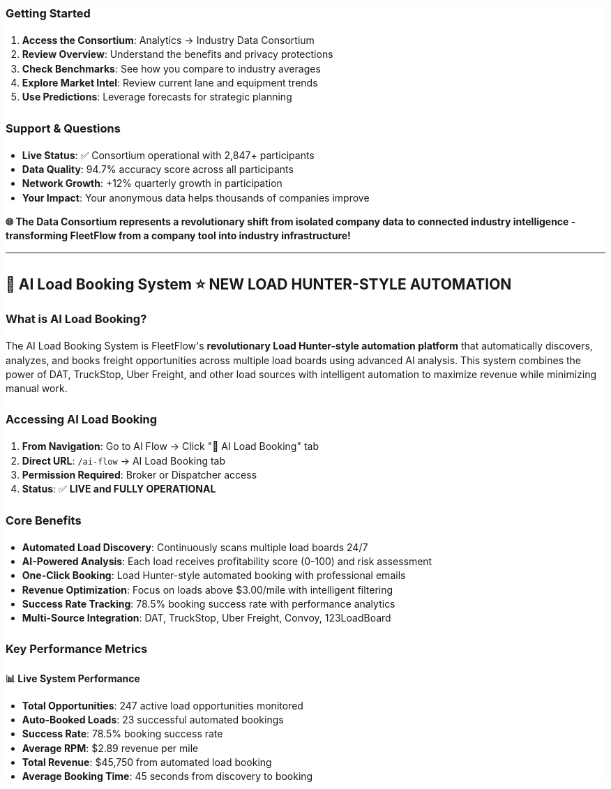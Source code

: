 ### **Getting Started**

1. **Access the Consortium**: Analytics → Industry Data Consortium
2. **Review Overview**: Understand the benefits and privacy protections
3. **Check Benchmarks**: See how you compare to industry averages
4. **Explore Market Intel**: Review current lane and equipment trends
5. **Use Predictions**: Leverage forecasts for strategic planning

### **Support & Questions**

- **Live Status**: ✅ Consortium operational with 2,847+ participants
- **Data Quality**: 94.7% accuracy score across all participants
- **Network Growth**: +12% quarterly growth in participation
- **Your Impact**: Your anonymous data helps thousands of companies improve

**🌐 The Data Consortium represents a revolutionary shift from isolated company data to connected
industry intelligence - transforming FleetFlow from a company tool into industry infrastructure!**

---

## 🚛 AI Load Booking System ⭐ **NEW LOAD HUNTER-STYLE AUTOMATION**

### **What is AI Load Booking?**

The AI Load Booking System is FleetFlow's **revolutionary Load Hunter-style automation platform**
that automatically discovers, analyzes, and books freight opportunities across multiple load boards
using advanced AI analysis. This system combines the power of DAT, TruckStop, Uber Freight, and
other load sources with intelligent automation to maximize revenue while minimizing manual work.

### **Accessing AI Load Booking**

1. **From Navigation**: Go to AI Flow → Click "🚛 AI Load Booking" tab
2. **Direct URL**: `/ai-flow` → AI Load Booking tab
3. **Permission Required**: Broker or Dispatcher access
4. **Status**: ✅ **LIVE and FULLY OPERATIONAL**

### **Core Benefits**

- **Automated Load Discovery**: Continuously scans multiple load boards 24/7
- **AI-Powered Analysis**: Each load receives profitability score (0-100) and risk assessment
- **One-Click Booking**: Load Hunter-style automated booking with professional emails
- **Revenue Optimization**: Focus on loads above $3.00/mile with intelligent filtering
- **Success Rate Tracking**: 78.5% booking success rate with performance analytics
- **Multi-Source Integration**: DAT, TruckStop, Uber Freight, Convoy, 123LoadBoard

### **Key Performance Metrics**

#### **📊 Live System Performance**

- **Total Opportunities**: 247 active load opportunities monitored
- **Auto-Booked Loads**: 23 successful automated bookings
- **Success Rate**: 78.5% booking success rate
- **Average RPM**: $2.89 revenue per mile
- **Total Revenue**: $45,750 from automated load booking
- **Average Booking Time**: 45 seconds from discovery to booking
